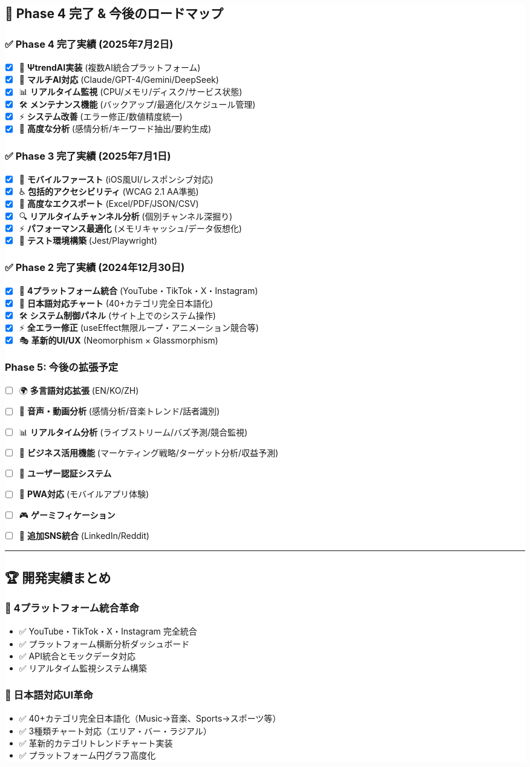 
## 🎯 Phase 4 完了 & 今後のロードマップ

### **✅ Phase 4 完了実績** (2025年7月2日)
- [x] 🤖 **ΨtrendAI実装** (複数AI統合プラットフォーム)
- [x] 💬 **マルチAI対応** (Claude/GPT-4/Gemini/DeepSeek)
- [x] 📊 **リアルタイム監視** (CPU/メモリ/ディスク/サービス状態)
- [x] 🛠️ **メンテナンス機能** (バックアップ/最適化/スケジュール管理)
- [x] ⚡ **システム改善** (エラー修正/数値精度統一)
- [x] 📁 **高度な分析** (感情分析/キーワード抽出/要約生成)

### **✅ Phase 3 完了実績** (2025年7月1日)
- [x] 📱 **モバイルファースト** (iOS風UI/レスポンシブ対応)
- [x] ♿ **包括的アクセシビリティ** (WCAG 2.1 AA準拠)
- [x] 📁 **高度なエクスポート** (Excel/PDF/JSON/CSV)
- [x] 🔍 **リアルタイムチャンネル分析** (個別チャンネル深掘り)
- [x] ⚡ **パフォーマンス最適化** (メモリキャッシュ/データ仮想化)
- [x] 🧪 **テスト環境構築** (Jest/Playwright)

### **✅ Phase 2 完了実績** (2024年12月30日)
- [x] 📱 **4プラットフォーム統合** (YouTube・TikTok・X・Instagram)
- [x] 🎨 **日本語対応チャート** (40+カテゴリ完全日本語化)
- [x] 🛠️ **システム制御パネル** (サイト上でのシステム操作)
- [x] ⚡ **全エラー修正** (useEffect無限ループ・アニメーション競合等)
- [x] 🎭 **革新的UI/UX** (Neomorphism × Glassmorphism)

### **Phase 5: 今後の拡張予定**
- [ ] 🌍 **多言語対応拡張** (EN/KO/ZH)
- [ ] 🎤 **音声・動画分析** (感情分析/音楽トレンド/話者識別)
- [ ] 📊 **リアルタイム分析** (ライブストリーム/バズ予測/競合監視)
- [ ] 💼 **ビジネス活用機能** (マーケティング戦略/ターゲット分析/収益予測)
- [ ] 🔐 **ユーザー認証システム**
- [ ] 📱 **PWA対応** (モバイルアプリ体験)
- [ ] 🎮 **ゲーミフィケーション**
- [ ] 🤝 **追加SNS統合** (LinkedIn/Reddit)


---

## 🏆 開発実績まとめ

### **📱 4プラットフォーム統合革命**
- ✅ YouTube・TikTok・X・Instagram 完全統合
- ✅ プラットフォーム横断分析ダッシュボード
- ✅ API統合とモックデータ対応
- ✅ リアルタイム監視システム構築

### **🎨 日本語対応UI革命**
- ✅ 40+カテゴリ完全日本語化（Music→音楽、Sports→スポーツ等）
- ✅ 3種類チャート対応（エリア・バー・ラジアル）
- ✅ 革新的カテゴリトレンドチャート実装
- ✅ プラットフォーム円グラフ高度化
